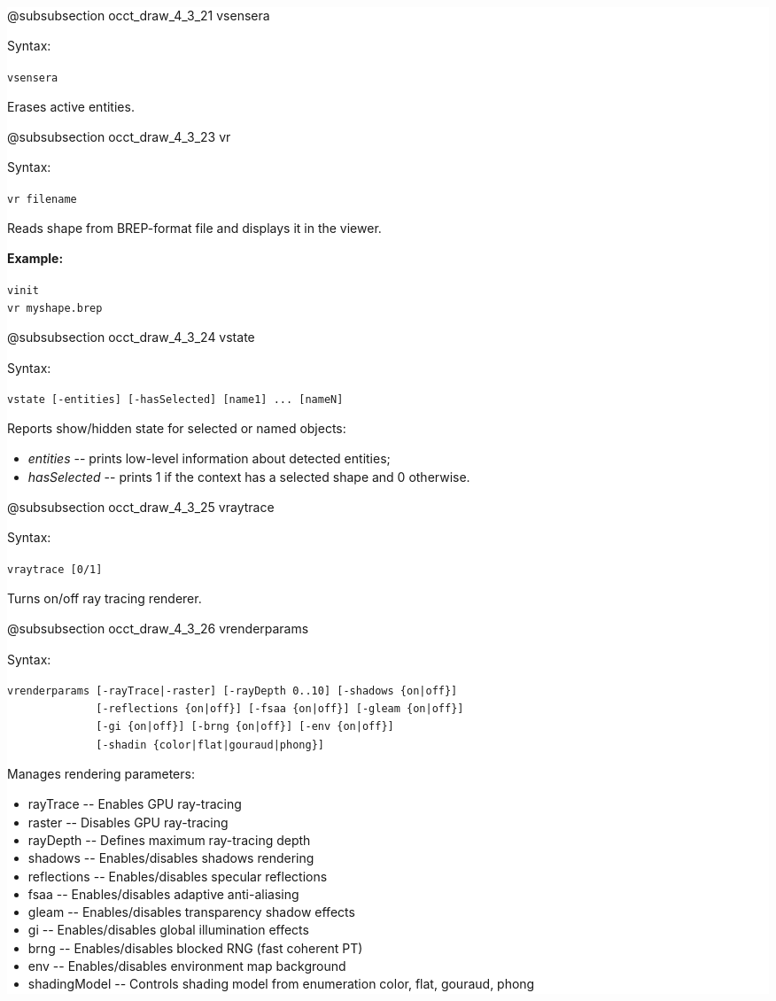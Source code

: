 @subsubsection occt_draw_4_3_21 vsensera

Syntax:                  
~~~~~
vsensera
~~~~~ 

Erases active entities. 

@subsubsection occt_draw_4_3_23 vr

Syntax:                  
~~~~~
vr filename
~~~~~ 

Reads shape from BREP-format file and displays it in the viewer. 

**Example:** 
~~~~~
vinit 
vr myshape.brep
~~~~~
 
@subsubsection occt_draw_4_3_24 vstate

Syntax:                  
~~~~~
vstate [-entities] [-hasSelected] [name1] ... [nameN]
~~~~~ 

Reports show/hidden state for selected or named objects:
 * *entities* -- prints low-level information about detected entities;
 * *hasSelected* -- prints 1 if the context has a selected shape and 0 otherwise.

@subsubsection occt_draw_4_3_25 vraytrace

Syntax:
~~~~~
vraytrace [0/1]
~~~~~

Turns on/off ray tracing renderer.

@subsubsection occt_draw_4_3_26 vrenderparams

Syntax:
~~~~~
vrenderparams [-rayTrace|-raster] [-rayDepth 0..10] [-shadows {on|off}]
              [-reflections {on|off}] [-fsaa {on|off}] [-gleam {on|off}]
              [-gi {on|off}] [-brng {on|off}] [-env {on|off}]
              [-shadin {color|flat|gouraud|phong}]
~~~~~

Manages rendering parameters:
* rayTrace     -- Enables  GPU ray-tracing
* raster       -- Disables GPU ray-tracing
* rayDepth     -- Defines maximum ray-tracing depth
* shadows      -- Enables/disables shadows rendering
* reflections  -- Enables/disables specular reflections
* fsaa         -- Enables/disables adaptive anti-aliasing
* gleam        -- Enables/disables transparency shadow effects
* gi           -- Enables/disables global illumination effects
* brng         -- Enables/disables blocked RNG (fast coherent PT)
* env          -- Enables/disables environment map background
* shadingModel -- Controls shading model from enumeration color, flat, gouraud, phong
